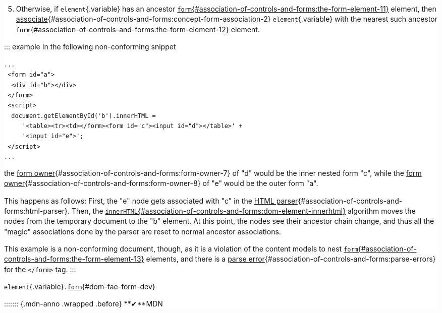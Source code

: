 5.  Otherwise, if `element`{.variable} has an ancestor
    [`form`{#association-of-controls-and-forms:the-form-element-11}](forms.html#the-form-element)
    element, then
    [associate](#concept-form-association){#association-of-controls-and-forms:concept-form-association-2}
    `element`{.variable} with the nearest such ancestor
    [`form`{#association-of-controls-and-forms:the-form-element-12}](forms.html#the-form-element)
    element.

::: example
In the following non-conforming snippet

``` bad
...
 <form id="a">
  <div id="b"></div>
 </form>
 <script>
  document.getElementById('b').innerHTML =
     '<table><tr><td></form><form id="c"><input id="d"></table>' +
     '<input id="e">';
 </script>
...
```

the [form
owner](#form-owner){#association-of-controls-and-forms:form-owner-7} of
\"d\" would be the inner nested form \"c\", while the [form
owner](#form-owner){#association-of-controls-and-forms:form-owner-8} of
\"e\" would be the outer form \"a\".

This happens as follows: First, the \"e\" node gets associated with
\"c\" in the [HTML
parser](parsing.html#html-parser){#association-of-controls-and-forms:html-parser}.
Then, the
[`innerHTML`{#association-of-controls-and-forms:dom-element-innerhtml}](dynamic-markup-insertion.html#dom-element-innerhtml)
algorithm moves the nodes from the temporary document to the \"b\"
element. At this point, the nodes see their ancestor chain change, and
thus all the \"magic\" associations done by the parser are reset to
normal ancestor associations.

This example is a non-conforming document, though, as it is a violation
of the content models to nest
[`form`{#association-of-controls-and-forms:the-form-element-13}](forms.html#the-form-element)
elements, and there is a [parse
error](parsing.html#parse-errors){#association-of-controls-and-forms:parse-errors}
for the `</form>` tag.
:::

`element`{.variable}`.`[`form`](#dom-fae-form){#dom-fae-form-dev}

::::::: {.mdn-anno .wrapped .before}
**✔**MDN
